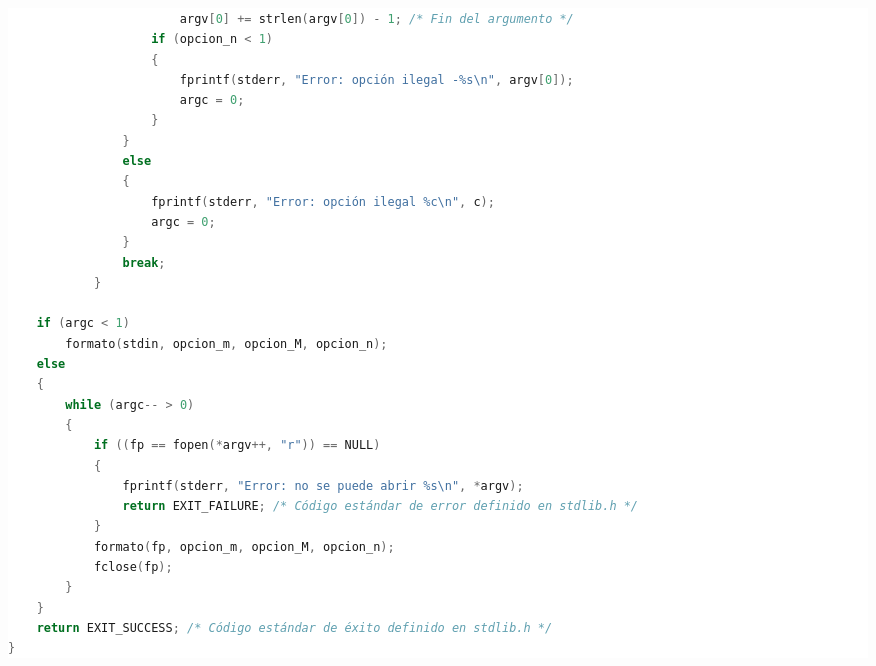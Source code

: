 ```c
                        argv[0] += strlen(argv[0]) - 1; /* Fin del argumento */
                    if (opcion_n < 1)
                    {
                        fprintf(stderr, "Error: opción ilegal -%s\n", argv[0]);
                        argc = 0;
                    }
                }
                else
                {
                    fprintf(stderr, "Error: opción ilegal %c\n", c);
                    argc = 0;
                }
                break;
            }

    if (argc < 1)
        formato(stdin, opcion_m, opcion_M, opcion_n);
    else
    {
        while (argc-- > 0)
        {
            if ((fp == fopen(*argv++, "r")) == NULL)
            {
                fprintf(stderr, "Error: no se puede abrir %s\n", *argv);
                return EXIT_FAILURE; /* Código estándar de error definido en stdlib.h */
            }
            formato(fp, opcion_m, opcion_M, opcion_n);
            fclose(fp);
        }
    }
    return EXIT_SUCCESS; /* Código estándar de éxito definido en stdlib.h */
}
```
